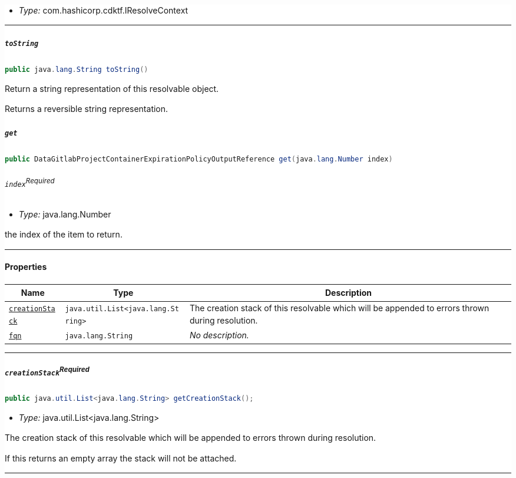 - *Type:* com.hashicorp.cdktf.IResolveContext

---

##### `toString` <a name="toString" id="@cdktf/provider-gitlab.dataGitlabProject.DataGitlabProjectContainerExpirationPolicyList.toString"></a>

```java
public java.lang.String toString()
```

Return a string representation of this resolvable object.

Returns a reversible string representation.

##### `get` <a name="get" id="@cdktf/provider-gitlab.dataGitlabProject.DataGitlabProjectContainerExpirationPolicyList.get"></a>

```java
public DataGitlabProjectContainerExpirationPolicyOutputReference get(java.lang.Number index)
```

###### `index`<sup>Required</sup> <a name="index" id="@cdktf/provider-gitlab.dataGitlabProject.DataGitlabProjectContainerExpirationPolicyList.get.parameter.index"></a>

- *Type:* java.lang.Number

the index of the item to return.

---


#### Properties <a name="Properties" id="Properties"></a>

| **Name** | **Type** | **Description** |
| --- | --- | --- |
| <code><a href="#@cdktf/provider-gitlab.dataGitlabProject.DataGitlabProjectContainerExpirationPolicyList.property.creationStack">creationStack</a></code> | <code>java.util.List<java.lang.String></code> | The creation stack of this resolvable which will be appended to errors thrown during resolution. |
| <code><a href="#@cdktf/provider-gitlab.dataGitlabProject.DataGitlabProjectContainerExpirationPolicyList.property.fqn">fqn</a></code> | <code>java.lang.String</code> | *No description.* |

---

##### `creationStack`<sup>Required</sup> <a name="creationStack" id="@cdktf/provider-gitlab.dataGitlabProject.DataGitlabProjectContainerExpirationPolicyList.property.creationStack"></a>

```java
public java.util.List<java.lang.String> getCreationStack();
```

- *Type:* java.util.List<java.lang.String>

The creation stack of this resolvable which will be appended to errors thrown during resolution.

If this returns an empty array the stack will not be attached.

---